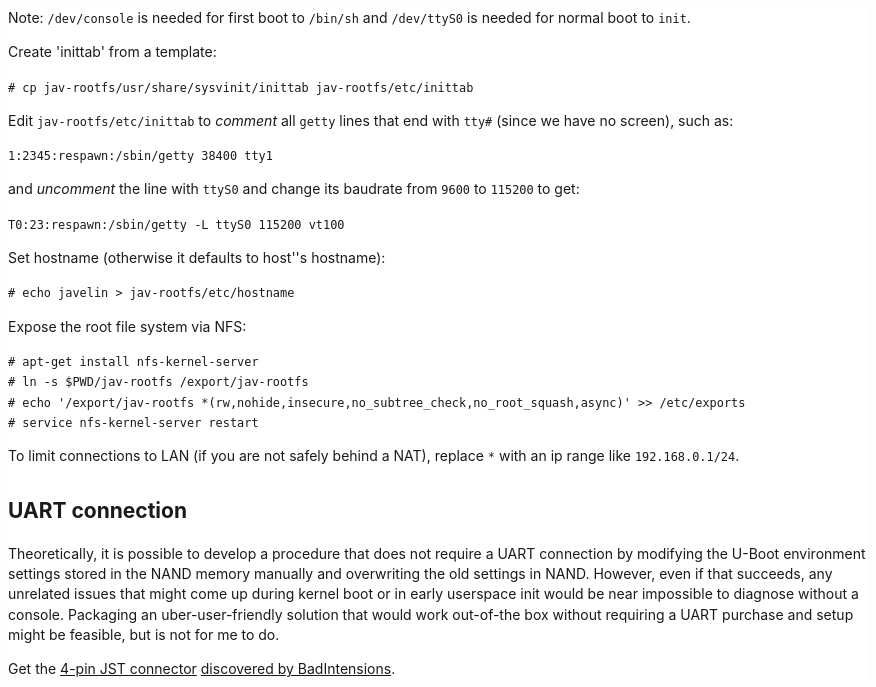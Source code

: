 Note: `/dev/console` is needed for first boot to `/bin/sh` and `/dev/ttyS0` is
needed for normal boot to `init`.

Create 'inittab' from a template:

    # cp jav-rootfs/usr/share/sysvinit/inittab jav-rootfs/etc/inittab

Edit `jav-rootfs/etc/inittab` to *comment* all `getty` lines that end with `tty#`
(since we have no screen), such as:

    1:2345:respawn:/sbin/getty 38400 tty1

and *uncomment* the line with `ttyS0` and change its baudrate from `9600` to
`115200` to get:

    T0:23:respawn:/sbin/getty -L ttyS0 115200 vt100

Set hostname (otherwise it defaults to host''s hostname):

    # echo javelin > jav-rootfs/etc/hostname

Expose the root file system via NFS:

    # apt-get install nfs-kernel-server
    # ln -s $PWD/jav-rootfs /export/jav-rootfs
    # echo '/export/jav-rootfs *(rw,nohide,insecure,no_subtree_check,no_root_squash,async)' >> /etc/exports
    # service nfs-kernel-server restart

To limit connections to LAN (if you are not safely behind a NAT), replace `*`
with an ip range like `192.168.0.1/24`.

UART connection
----------------

Theoretically, it is possible to develop a procedure that does not require a
UART connection by modifying the U-Boot environment settings stored in the NAND
memory manually and overwriting the old settings in NAND. However, even if that
succeeds, any unrelated issues that might come up during kernel boot or in
early userspace init would be near impossible to diagnose without a console.
Packaging an uber-user-friendly solution that would work out-of-the box without
requiring a UART purchase and setup might be feasible, but is not for me to do.

Get the [4-pin JST
connector](http://web.archive.org/web/20130202084740/http://www.patriotmemory.com/forums/showthread.php?6980-Heavy-duty-Javelin-hacking&p=42064#post42064)
[discovered by
BadIntensions](http://web.archive.org/web/20130202084740/http://www.patriotmemory.com/forums/showthread.php?6980-Heavy-duty-Javelin-hacking&p=42064#post42064).
